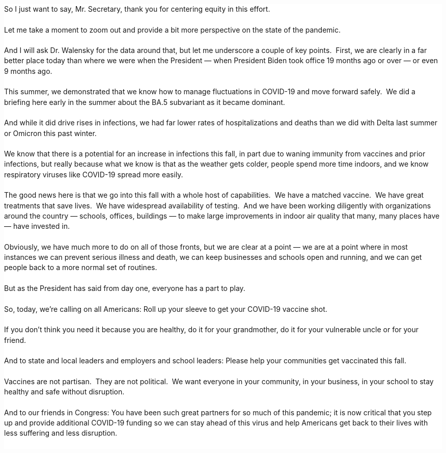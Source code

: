 So I just want to say, Mr. Secretary, thank you for centering equity in
this effort.  
   
Let me take a moment to zoom out and provide a bit more perspective on
the state of the pandemic.  
   
And I will ask Dr. Walensky for the data around that, but let me
underscore a couple of key points.  First, we are clearly in a far
better place today than where we were when the President — when
President Biden took office 19 months ago or over — or even 9 months
ago.  
   
This summer, we demonstrated that we know how to manage fluctuations in
COVID-19 and move forward safely.  We did a briefing here early in the
summer about the BA.5 subvariant as it became dominant.  
   
And while it did drive rises in infections, we had far lower rates of
hospitalizations and deaths than we did with Delta last summer or
Omicron this past winter.  
   
We know that there is a potential for an increase in infections this
fall, in part due to waning immunity from vaccines and prior infections,
but really because what we know is that as the weather gets colder,
people spend more time indoors, and we know respiratory viruses like
COVID-19 spread more easily.  
   
The good news here is that we go into this fall with a whole host of
capabilities.  We have a matched vaccine.  We have great treatments that
save lives.  We have widespread availability of testing.  And we have
been working diligently with organizations around the country — schools,
offices, buildings — to make large improvements in indoor air quality
that many, many places have — have invested in.  
   
Obviously, we have much more to do on all of those fronts, but we are
clear at a point — we are at a point where in most instances we can
prevent serious illness and death, we can keep businesses and schools
open and running, and we can get people back to a more normal set of
routines.  
   
But as the President has said from day one, everyone has a part to
play.   
   
So, today, we’re calling on all Americans: Roll up your sleeve to get
your COVID-19 vaccine shot.  
   
If you don’t think you need it because you are healthy, do it for your
grandmother, do it for your vulnerable uncle or for your friend.  
   
And to state and local leaders and employers and school leaders: Please
help your communities get vaccinated this fall.  
   
Vaccines are not partisan.  They are not political.  We want everyone in
your community, in your business, in your school to stay healthy and
safe without disruption.  
   
And to our friends in Congress: You have been such great partners for so
much of this pandemic; it is now critical that you step up and provide
additional COVID-19 funding so we can stay ahead of this virus and help
Americans get back to their lives with less suffering and less
disruption.  
   